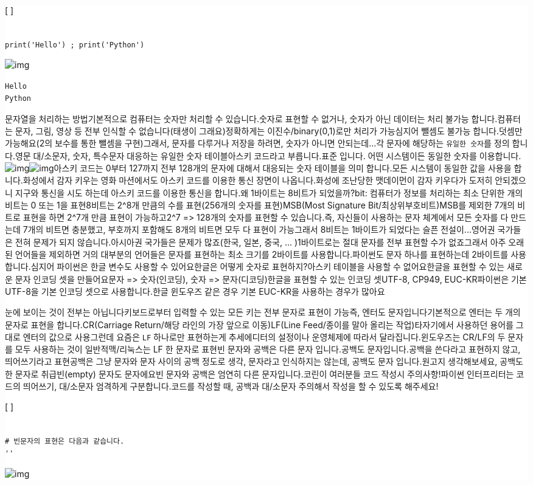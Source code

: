

[ ]



```

print('Hello') ; print('Python')
```

![img](https://lh3.googleusercontent.com/a/default-user=s64)

```
Hello
Python
```



문자열을 처리하는 방법기본적으로 컴퓨터는 숫자만 처리할 수 있습니다.숫자로 표현할 수 없거나, 숫자가 아닌 데이터는 처리 불가능 합니다.컴퓨터는 문자, 그림, 영상 등 전부 인식할 수 없습니다(태생이 그래요)정확하게는 이진수/binary(0,1)로만 처리가 가능심지어 뺄셈도 불가능 합니다.덧셈만 가능해요(2의 보수를 통한 뺄셈을 구현)그래서, 문자를 다루거나 저장을 하려면, 숫자가 아니면 안되는데...각 문자에 해당하는 `유일한 숫자`를 정의 합니다.영문 대/소문자, 숫자, 특수문자 대응하는 유일한 숫자 테이블아스키 코드라고 부릅니다.표준 입니다. 어떤 시스템이든 동일한 숫자를 이용합니다.![img](https://3.bp.blogspot.com/-aw0f_TovMoU/WNxD0O5hTjI/AAAAAAAAQGU/33SBPQ-jLo4pMk0jv42YsjinfBlG4JbdgCLcB/s640/%25EC%2595%2584%25EC%258A%25A4%25ED%2582%25A4%25EC%25BD%2594%25EB%2593%259C%25ED%2591%259C_01.jpg)![img](https://1.bp.blogspot.com/-NINVWqe17ug/WNxD0PQ-vnI/AAAAAAAAQGQ/13iKgvNkaocCGwqlV9BLbZf06oOVYIsWwCLcB/s640/%25EC%2595%2584%25EC%258A%25A4%25ED%2582%25A4%25EC%25BD%2594%25EB%2593%259C%25ED%2591%259C_02.jpg)아스키 코드는 0부터 127까지 전부 128개의 문자에 대해서 대응되는 숫자 테이블을 의미 합니다.모든 시스템이 동일한 값을 사용을 합니다.화성에서 감자 키우는 영화 마션에서도 아스키 코드를 이용한 통신 장면이 나옵니다.화성에 조난당한 맷데이먼이 감자 키우다가 도저히 안되겠으니 지구와 통신을 시도 하는데 아스키 코드를 이용한 통신을 합니다.왜 1바이트는 8비트가 되었을까?bit: 컴퓨터가 정보를 처리하는 최소 단위한 개의 비트는 0 또는 1을 표현8비트는 2^8개 만큼의 수를 표현(256개의 숫자를 표현)MSB(Most Signature Bit/최상위부호비트)MSB를 제외한 7개의 비트로 표현을 하면 2^7개 만큼 표현이 가능하고2^7 => 128개의 숫자를 표현할 수 있습니다.즉, 자신들이 사용하는 문자 체계에서 모든 숫자를 다 만드는데 7개의 비트면 충분했고, 부호까지 포함해도 8개의 비트면 모두 다 표현이 가능그래서 8비트는 1바이트가 되었다는 슬픈 전설이...영어권 국가들은 전혀 문제가 되지 않습니다.아시아권 국가들은 문제가 많죠(한국, 일본, 중국, ... )1바이트로는 절대 문자를 전부 표현할 수가 없죠그래서 아주 오래된 언어들을 제외하면 거의 대부분의 언어들은 문자를 표현하는 최소 크기를 2바이트를 사용합니다.파이썬도 문자 하나를 표현하는데 2바이트를 사용합니다.심지어 파이썬은 한글 변수도 사용할 수 있어요한글은 어떻게 숫자로 표현하지?아스키 테이블을 사용할 수 없어요한글을 표현할 수 있는 새로운 문자 인코딩 셋을 만들어요문자 => 숫자(인코딩), 숫자 => 문자(디코딩)한글을 표현할 수 있는 인코딩 셋UTF-8, CP949, EUC-KR파이썬은 기본 UTF-8을 기본 인코딩 셋으로 사용합니다.한글 윈도우즈 같은 경우 기본 EUC-KR을 사용하는 경우가 많아요



눈에 보이는 것이 전부는 아닙니다키보드로부터 입력할 수 있는 모든 키는 전부 문자로 표현이 가능즉, 엔터도 문자입니다기본적으로 엔터는 두 개의 문자로 표현을 합니다.CR(Carriage Return/해당 라인의 가장 앞으로 이동)LF(Line Feed/종이를 말아 올리는 작업)타자기에서 사용하던 용어를 그대로 엔터의 값으로 사용그런데 요즘은 `LF` 하나로만 표현하는게 추세에디터의 설정이나 운영체제에 따라서 달라집니다.윈도우즈는 CR/LF의 두 문자를 모두 사용하는 것이 일반적맥/리눅스는 LF 한 문자로 표현빈 문자와 공백은 다른 문자 입니다.공백도 문자입니다.공백을 쓴다라고 표현하지 않고, 띄어쓰기라고 표현공백은 그냥 문자와 문자 사이의 공백 정도로 생각, 문자라고 인식하지는 않는데, 공백도 문자 입니다.원고지 생각해보세요, 공백도 한 문자로 취급빈(empty) 문자도 문자에요빈 문자와 공백은 엄연히 다른 문자입니다.코린이 여러분들 코드 작성시 주의사항!파이썬 인터프리터는 코드의 띄어쓰기, 대/소문자 엄격하게 구분합니다.코드를 작성할 때, 공백과 대/소문자 주의해서 작성을 할 수 있도록 해주세요!



[ ]



```

# 빈문자의 표현은 다음과 같습니다. 
''
```

![img](https://lh3.googleusercontent.com/a/default-user=s64)
